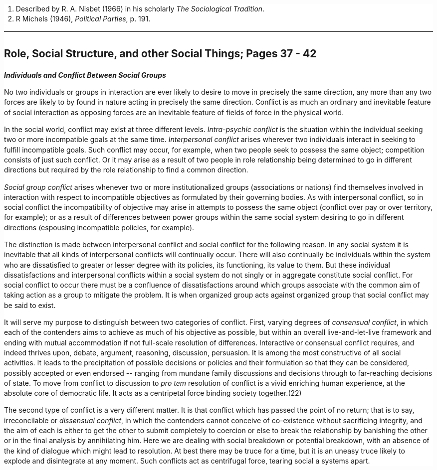 
1. Described by R. A. Nisbet (1966) in his scholarly *The Sociological Tradition*.
2. R Michels (1946), *Political Parties*, p. 191.

-----
## Role, Social Structure, and other Social Things; Pages 37 - 42

***Individuals and Conflict Between Social Groups***

No two individuals or groups in interaction are ever likely to desire to move in precisely the same direction, any more than any two forces are likely to by found in nature acting in precisely the same direction. Conflict is as much an ordinary and inevitable feature of social interaction as opposing forces are an inevitable feature of fields of force in the physical world.

In the social world, conflict may exist at three different levels. *Intra-psychic conflict* is the situation within the individual seeking two or more incompatible goals at the same time. *Interpersonal conflict* arises wherever two individuals interact in seeking to fulfill incompatible goals. Such conflict may occur, for example, when two people seek to possess the same object; competition consists of just such conflict. Or it may arise as a result of two people in role relationship being determined to go in different directions but required by the role relationship to find a common direction.

*Social group conflict* arises whenever two or more institutionalized groups (associations or nations) find themselves involved in interaction with respect to incompatible objectives as formulated by their governing bodies. As with interpersonal conflict, so in social conflict the incompatibility of objective may arise in attempts to possess the same object (conflict over pay or over territory, for example); or as a result of differences between power groups within the same social system desiring to go in different directions (espousing incompatible policies, for example).

The distinction is made between interpersonal conflict and social conflict for the following reason. In any social system it is inevitable that all kinds of interpersonal conflicts will continually occur. There will also continually be individuals within the system who are dissatisfied to greater or lesser degree with its policies, its functioning, its value to them. But these individual dissatisfactions and interpersonal conflicts within a social system do not singly or in aggregate constitute social conflict. For social conflict to occur there must be a confluence of dissatisfactions around which groups associate with the common aim of taking action as a group to mitigate the problem. It is when organized group acts against organized group that social conflict may be said to exist.

It will serve my purpose to distinguish between two categories of conflict. First, varying degrees of *consensual conflict*, in which each of the contenders aims to achieve as much of his objective as possible, but within an overall live-and-let-live framework and ending with mutual accommodation if not full-scale resolution of differences. Interactive or consensual conflict requires, and indeed thrives upon, debate, argument, reasoning, discussion, persuasion. It is among the most constructive of all social activities. It leads to the precipitation of possible decisions or policies and their formulation so that they can be considered, possibly accepted or even endorsed -- ranging from mundane family discussions and decisions through to far-reaching decisions of state. To move from conflict to discussion to *pro tem* resolution of conflict is a vivid enriching human experience, at the absolute core of democratic life. It acts as a centripetal force binding society together.(22)

The second type of conflict is a very different matter. It is that conflict which has passed the point of no return; that is to say, irreconcilable or *dissensual conflict*, in which the contenders cannot conceive of co-existence without sacrificing integrity, and the aim of each is either to get the other to submit completely to coercion or else to break the relationship by banishing the other or in the final analysis by annihilating him. Here we are dealing with social breakdown or potential breakdown, with an absence of the kind of dialogue which might lead to resolution. At best there may be truce for a time, but it is an uneasy truce likely to explode and disintegrate at any moment. Such conflicts act as centrifugal force, tearing social a systems apart.
